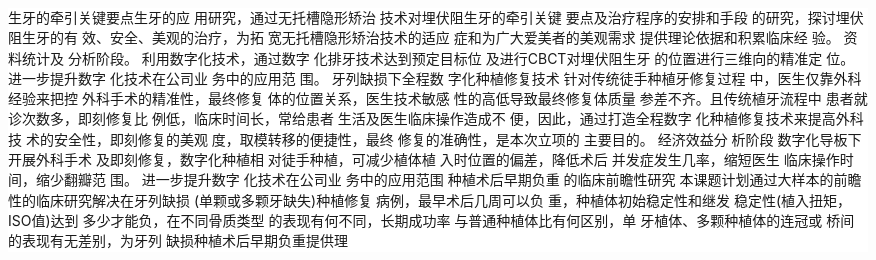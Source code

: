 生牙的牵引关键要点生牙的应
用研究，通过无托槽隐形矫治
技术对埋伏阻生牙的牵引关键
要点及治疗程序的安排和手段
的研究，探讨埋伏阻生牙的有
效、安全、美观的治疗，为拓
宽无托槽隐形矫治技术的适应
症和为广大爱美者的美观需求
提供理论依据和积累临床经
验。
资料统计及
分析阶段。
利用数字化技术，通过数字
化排牙技术达到预定目标位
及进行CBCT对埋伏阻生牙
的位置进行三维向的精准定
位。
进一步提升数字
化技术在公司业
务中的应用范
围。
牙列缺损下全程数
字化种植修复技术
针对传统徒手种植牙修复过程
中，医生仅靠外科经验来把控
外科手术的精准性，最终修复
体的位置关系，医生技术敏感
性的高低导致最终修复体质量
参差不齐。且传统植牙流程中
患者就诊次数多，即刻修复比
例低，临床时间长，常给患者
生活及医生临床操作造成不
便，因此，通过打造全程数字
化种植修复技术来提高外科技
术的安全性，即刻修复的美观
度，取模转移的便捷性，最终
修复的准确性，是本次立项的
主要目的。
经济效益分
析阶段
数字化导板下开展外科手术
及即刻修复，数字化种植相
对徒手种植，可减少植体植
入时位置的偏差，降低术后
并发症发生几率，缩短医生
临床操作时间，缩少翻瓣范
围。
进一步提升数字
化技术在公司业
务中的应用范围
种植术后早期负重
的临床前瞻性研究
本课题计划通过大样本的前瞻
性的临床研究解决在牙列缺损
(单颗或多颗牙缺失)种植修复
病例，最早术后几周可以负
重，种植体初始稳定性和继发
稳定性(植入扭矩，ISO值)达到
多少才能负，在不同骨质类型
的表现有何不同，长期成功率
与普通种植体比有何区别，单
牙植体、多颗种植体的连冠或
桥间的表现有无差别，为牙列
缺损种植术后早期负重提供理